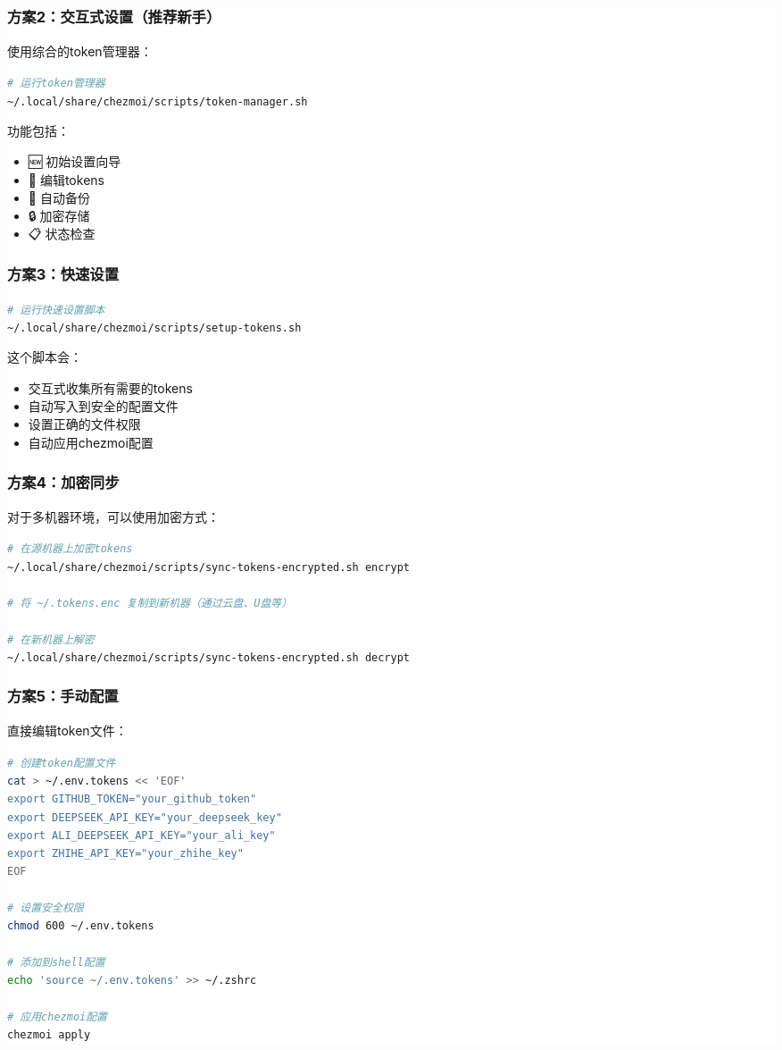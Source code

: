 ### 方案2：交互式设置（推荐新手）

使用综合的token管理器：

```bash
# 运行token管理器
~/.local/share/chezmoi/scripts/token-manager.sh
```

功能包括：
- 🆕 初始设置向导
- 📝 编辑tokens
- 💾 自动备份
- 🔒 加密存储
- 📋 状态检查

### 方案3：快速设置

```bash
# 运行快速设置脚本
~/.local/share/chezmoi/scripts/setup-tokens.sh
```

这个脚本会：
- 交互式收集所有需要的tokens
- 自动写入到安全的配置文件
- 设置正确的文件权限
- 自动应用chezmoi配置

### 方案4：加密同步

对于多机器环境，可以使用加密方式：

```bash
# 在源机器上加密tokens
~/.local/share/chezmoi/scripts/sync-tokens-encrypted.sh encrypt

# 将 ~/.tokens.enc 复制到新机器（通过云盘、U盘等）

# 在新机器上解密
~/.local/share/chezmoi/scripts/sync-tokens-encrypted.sh decrypt
```

### 方案5：手动配置

直接编辑token文件：

```bash
# 创建token配置文件
cat > ~/.env.tokens << 'EOF'
export GITHUB_TOKEN="your_github_token"
export DEEPSEEK_API_KEY="your_deepseek_key"
export ALI_DEEPSEEK_API_KEY="your_ali_key"
export ZHIHE_API_KEY="your_zhihe_key"
EOF

# 设置安全权限
chmod 600 ~/.env.tokens

# 添加到shell配置
echo 'source ~/.env.tokens' >> ~/.zshrc

# 应用chezmoi配置
chezmoi apply
```

